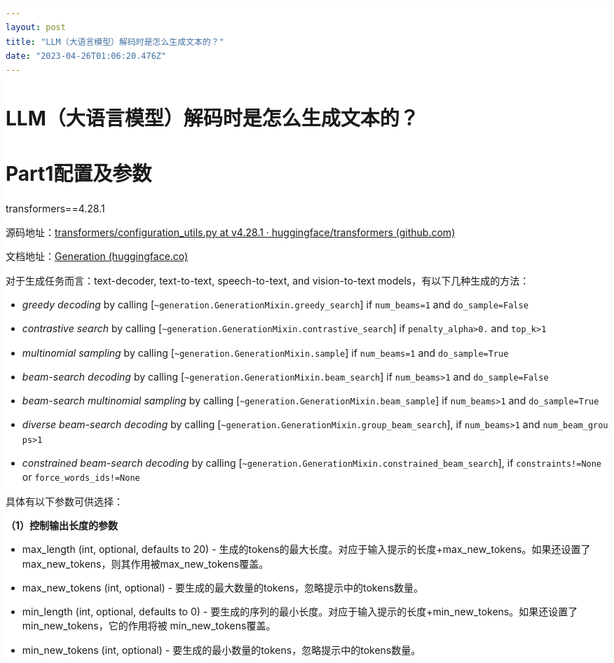 ```yaml
---
layout: post
title: "LLM（大语言模型）解码时是怎么生成文本的？"
date: "2023-04-26T01:06:20.476Z"
---
```

LLM（大语言模型）解码时是怎么生成文本的？
======================

Part1配置及参数
==========

transformers==4.28.1

源码地址：[transformers/configuration\_utils.py at v4.28.1 · huggingface/transformers (github.com)](https://github.com/huggingface/transformers/blob/v4.28.1/src/transformers/generation/configuration_utils.py#L38)

文档地址：[Generation (huggingface.co)](https://huggingface.co/docs/transformers/v4.28.1/en/main_classes/text_generation)

对于生成任务而言：text-decoder, text-to-text, speech-to-text, and vision-to-text models，有以下几种生成的方法：

*   _greedy decoding_ by calling \[`~generation.GenerationMixin.greedy_search`\] if `num_beams=1` and `do_sample=False`
    
*   _contrastive search_ by calling \[`~generation.GenerationMixin.contrastive_search`\] if `penalty_alpha>0.` and `top_k>1`
    
*   _multinomial sampling_ by calling \[`~generation.GenerationMixin.sample`\] if `num_beams=1` and `do_sample=True`
    
*   _beam-search decoding_ by calling \[`~generation.GenerationMixin.beam_search`\] if `num_beams>1` and `do_sample=False`
    
*   _beam-search multinomial sampling_ by calling \[`~generation.GenerationMixin.beam_sample`\] if `num_beams>1` and `do_sample=True`
    
*   _diverse beam-search decoding_ by calling \[`~generation.GenerationMixin.group_beam_search`\], if `num_beams>1` and `num_beam_groups>1`
    
*   _constrained beam-search decoding_ by calling \[`~generation.GenerationMixin.constrained_beam_search`\], if `constraints!=None` or `force_words_ids!=None`
    

具体有以下参数可供选择：

**（1）控制输出长度的参数**

*   max\_length (int, optional, defaults to 20) - 生成的tokens的最大长度。对应于输入提示的长度+max\_new\_tokens。如果还设置了max\_new\_tokens，则其作用被max\_new\_tokens覆盖。
    
*   max\_new\_tokens (int, optional) - 要生成的最大数量的tokens，忽略提示中的tokens数量。
    
*   min\_length (int, optional, defaults to 0) - 要生成的序列的最小长度。对应于输入提示的长度+min\_new\_tokens。如果还设置了min\_new\_tokens，它的作用将被 min\_new\_tokens覆盖。
    
*   min\_new\_tokens (int, optional) - 要生成的最小数量的tokens，忽略提示中的tokens数量。
    